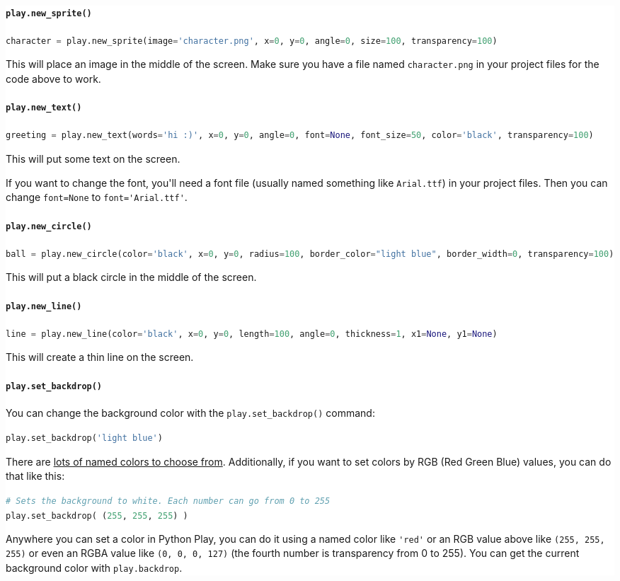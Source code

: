
#### `play.new_sprite()`
```python
character = play.new_sprite(image='character.png', x=0, y=0, angle=0, size=100, transparency=100)
```

This will place an image in the middle of the screen. Make sure you have a file named `character.png` in your project files for the code above to work.



#### `play.new_text()`
```python
greeting = play.new_text(words='hi :)', x=0, y=0, angle=0, font=None, font_size=50, color='black', transparency=100)
```

This will put some text on the screen.

If you want to change the font, you'll need a font file (usually named something like `Arial.ttf`) in your project files. Then you can change `font=None` to `font='Arial.ttf'`.



#### `play.new_circle()`
```python
ball = play.new_circle(color='black', x=0, y=0, radius=100, border_color="light blue", border_width=0, transparency=100)
```

This will put a black circle in the middle of the screen.



#### `play.new_line()`
```python
line = play.new_line(color='black', x=0, y=0, length=100, angle=0, thickness=1, x1=None, y1=None)
```

This will create a thin line on the screen.



#### `play.set_backdrop()`
You can change the background color with the `play.set_backdrop()` command:

```python
play.set_backdrop('light blue')
```

There are [lots of named colors to choose from](https://upload.wikimedia.org/wikipedia/commons/2/2b/SVG_Recognized_color_keyword_names.svg). Additionally, if you want to set colors by RGB (Red Green Blue) values, you can do that like this:

```python
# Sets the background to white. Each number can go from 0 to 255
play.set_backdrop( (255, 255, 255) )
```

Anywhere you can set a color in Python Play, you can do it using a named color like `'red'` or an RGB value above like `(255, 255, 255)` or even an RGBA value like `(0, 0, 0, 127)` (the fourth number is transparency from 0 to 255). You can get the current background color with `play.backdrop`.
